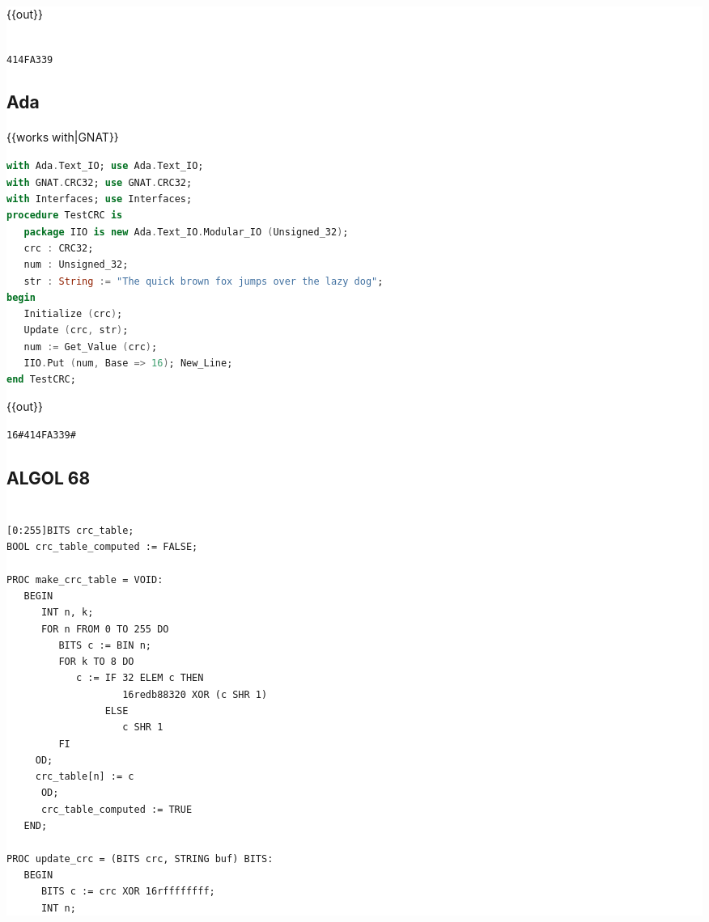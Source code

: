 
{{out}}

```txt

414FA339

```



## Ada

{{works with|GNAT}} 

```Ada
with Ada.Text_IO; use Ada.Text_IO;
with GNAT.CRC32; use GNAT.CRC32;
with Interfaces; use Interfaces;
procedure TestCRC is
   package IIO is new Ada.Text_IO.Modular_IO (Unsigned_32);
   crc : CRC32;
   num : Unsigned_32;
   str : String := "The quick brown fox jumps over the lazy dog";
begin
   Initialize (crc);
   Update (crc, str);
   num := Get_Value (crc);
   IIO.Put (num, Base => 16); New_Line;
end TestCRC;
```

{{out}}

```txt
16#414FA339#
```



## ALGOL 68


```algol68

[0:255]BITS crc_table;
BOOL crc_table_computed := FALSE;

PROC make_crc_table = VOID:
   BEGIN 
      INT n, k;
      FOR n FROM 0 TO 255 DO 
         BITS c := BIN n;
         FOR k TO 8 DO 
            c := IF 32 ELEM c THEN 
                    16redb88320 XOR (c SHR 1)
                 ELSE
                    c SHR 1
		 FI
	 OD;
	 crc_table[n] := c
      OD;
      crc_table_computed := TRUE
   END;

PROC update_crc = (BITS crc, STRING buf) BITS:
   BEGIN 
      BITS c := crc XOR 16rffffffff;
      INT n;
```